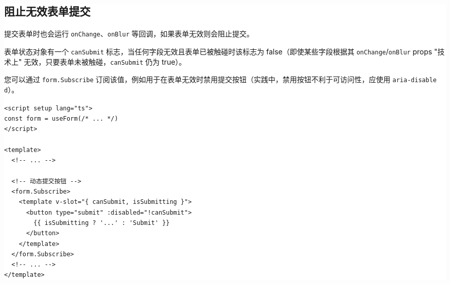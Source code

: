 ## 阻止无效表单提交

提交表单时也会运行 `onChange`、`onBlur` 等回调，如果表单无效则会阻止提交。

表单状态对象有一个 `canSubmit` 标志，当任何字段无效且表单已被触碰时该标志为 false（即使某些字段根据其 `onChange`/`onBlur` props "技术上" 无效，只要表单未被触碰，`canSubmit` 仍为 true）。

您可以通过 `form.Subscribe` 订阅该值，例如用于在表单无效时禁用提交按钮（实践中，禁用按钮不利于可访问性，应使用 `aria-disabled`）。

```vue
<script setup lang="ts">
const form = useForm(/* ... */)
</script>

<template>
  <!-- ... -->

  <!-- 动态提交按钮 -->
  <form.Subscribe>
    <template v-slot="{ canSubmit, isSubmitting }">
      <button type="submit" :disabled="!canSubmit">
        {{ isSubmitting ? '...' : 'Submit' }}
      </button>
    </template>
  </form.Subscribe>
  <!-- ... -->
</template>
```

